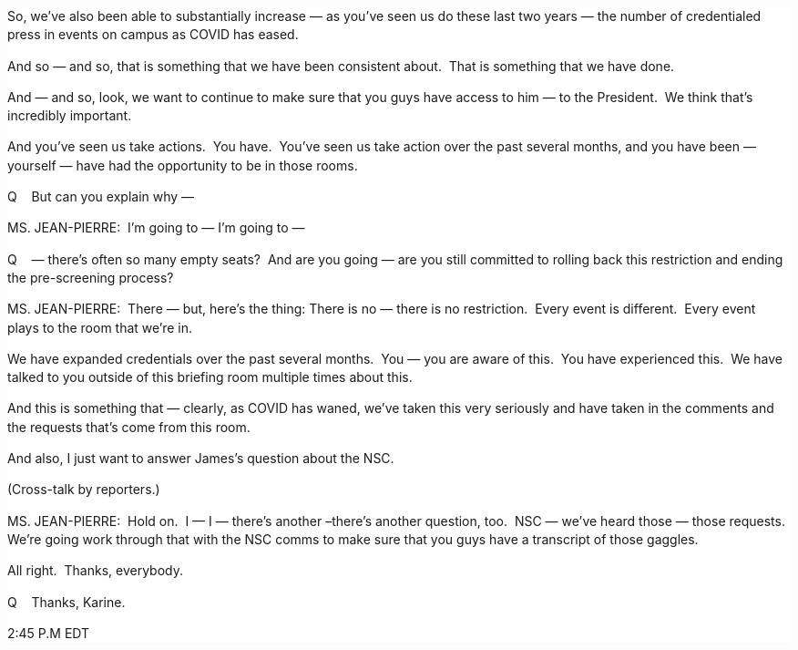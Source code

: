 So, we’ve also been able to substantially increase — as you’ve seen us
do these last two years — the number of credentialed press in events on
campus as COVID has eased.  
  
And so — and so, that is something that we have been consistent about. 
That is something that we have done.   
  
And — and so, look, we want to continue to make sure that you guys have
access to him — to the President.  We think that’s incredibly
important.   
  
And you’ve seen us take actions.  You have.  You’ve seen us take action
over the past several months, and you have been — yourself — have had
the opportunity to be in those rooms.  
  
Q    But can you explain why —  
  
MS. JEAN-PIERRE:  I’m going to — I’m going to —  
  
Q    — there’s often so many empty seats?  And are you going — are you
still committed to rolling back this restriction and ending the
pre-screening process?  
  
MS. JEAN-PIERRE:  There — but, here’s the thing: There is no — there is
no restriction.  Every event is different.  Every event plays to the
room that we’re in.   
  
We have expanded credentials over the past several months.  You — you
are aware of this.  You have experienced this.  We have talked to you
outside of this briefing room multiple times about this.   
  
And this is something that — clearly, as COVID has waned, we’ve taken
this very seriously and have taken in the comments and the requests
that’s come from this room.  
  
And also, I just want to answer James’s question about the NSC.  
  
(Cross-talk by reporters.)  
  
MS. JEAN-PIERRE:  Hold on.  I — I — there’s another –there’s another
question, too.  NSC — we’ve heard those — those requests.  We’re going
work through that with the NSC comms to make sure that you guys have a
transcript of those gaggles.  
  
All right.  Thanks, everybody.  
  
Q    Thanks, Karine.  
  
2:45 P.M EDT
